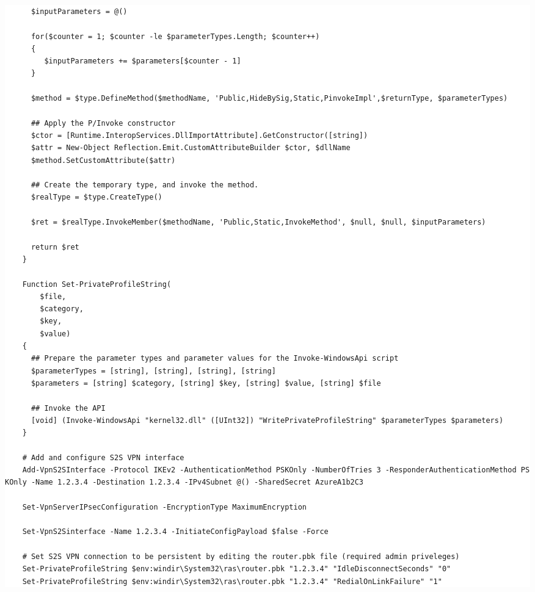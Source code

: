 		  $inputParameters = @() 
	
		  for($counter = 1; $counter -le $parameterTypes.Length; $counter++) 
		  { 
		     $inputParameters += $parameters[$counter - 1] 
		  } 
	
		  $method = $type.DefineMethod($methodName, 'Public,HideBySig,Static,PinvokeImpl',$returnType, $parameterTypes) 
	
		  ## Apply the P/Invoke constructor 
		  $ctor = [Runtime.InteropServices.DllImportAttribute].GetConstructor([string]) 
		  $attr = New-Object Reflection.Emit.CustomAttributeBuilder $ctor, $dllName 
		  $method.SetCustomAttribute($attr) 
	
		  ## Create the temporary type, and invoke the method. 
		  $realType = $type.CreateType() 
	
		  $ret = $realType.InvokeMember($methodName, 'Public,Static,InvokeMethod', $null, $null, $inputParameters) 
	
		  return $ret
		}
	
		Function Set-PrivateProfileString( 
		    $file, 
		    $category, 
		    $key, 
		    $value) 
		{
		  ## Prepare the parameter types and parameter values for the Invoke-WindowsApi script 
		  $parameterTypes = [string], [string], [string], [string] 
		  $parameters = [string] $category, [string] $key, [string] $value, [string] $file 
	
		  ## Invoke the API 
		  [void] (Invoke-WindowsApi "kernel32.dll" ([UInt32]) "WritePrivateProfileString" $parameterTypes $parameters)
		}
	
		# Add and configure S2S VPN interface
		Add-VpnS2SInterface -Protocol IKEv2 -AuthenticationMethod PSKOnly -NumberOfTries 3 -ResponderAuthenticationMethod PSKOnly -Name 1.2.3.4 -Destination 1.2.3.4 -IPv4Subnet @() -SharedSecret AzureA1b2C3
	
		Set-VpnServerIPsecConfiguration -EncryptionType MaximumEncryption
	
		Set-VpnS2Sinterface -Name 1.2.3.4 -InitiateConfigPayload $false -Force
	
		# Set S2S VPN connection to be persistent by editing the router.pbk file (required admin priveleges)
		Set-PrivateProfileString $env:windir\System32\ras\router.pbk "1.2.3.4" "IdleDisconnectSeconds" "0"
		Set-PrivateProfileString $env:windir\System32\ras\router.pbk "1.2.3.4" "RedialOnLinkFailure" "1"
	